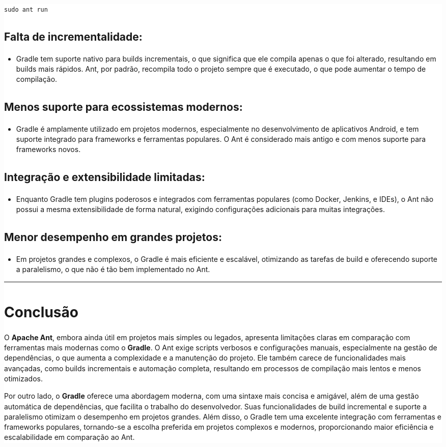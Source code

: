 ```sudo ant run```
## Falta de incrementalidade:
- Gradle tem suporte nativo para builds incrementais, o que significa que ele compila apenas o que foi alterado, resultando em builds mais rápidos. Ant, por padrão, recompila todo o projeto sempre que é executado, o que pode aumentar o tempo de compilação.

## Menos suporte para ecossistemas modernos: 
- Gradle é amplamente utilizado em projetos modernos, especialmente no desenvolvimento de aplicativos Android, e tem suporte integrado para frameworks e ferramentas populares. O Ant é considerado mais antigo e com menos suporte para frameworks novos.

## Integração e extensibilidade limitadas: 
- Enquanto Gradle tem plugins poderosos e integrados com ferramentas populares (como Docker, Jenkins, e IDEs), o Ant não possui a mesma extensibilidade de forma natural, exigindo configurações adicionais para muitas integrações.

## Menor desempenho em grandes projetos:
- Em projetos grandes e complexos, o Gradle é mais eficiente e escalável, otimizando as tarefas de build e oferecendo suporte a paralelismo, o que não é tão bem implementado no Ant.

---------
# Conclusão

O **Apache Ant**, embora ainda útil em projetos mais simples ou legados, apresenta limitações claras em comparação com ferramentas mais modernas como o **Gradle**. O Ant exige scripts verbosos e configurações manuais, especialmente na gestão de dependências, o que aumenta a complexidade e a manutenção do projeto. Ele também carece de funcionalidades mais avançadas, como builds incrementais e automação completa, resultando em processos de compilação mais lentos e menos otimizados.

Por outro lado, o **Gradle** oferece uma abordagem moderna, com uma sintaxe mais concisa e amigável, além de uma gestão automática de dependências, que facilita o trabalho do desenvolvedor. Suas funcionalidades de build incremental e suporte a paralelismo otimizam o desempenho em projetos grandes. Além disso, o Gradle tem uma excelente integração com ferramentas e frameworks populares, tornando-se a escolha preferida em projetos complexos e modernos, proporcionando maior eficiência e escalabilidade em comparação ao Ant.













